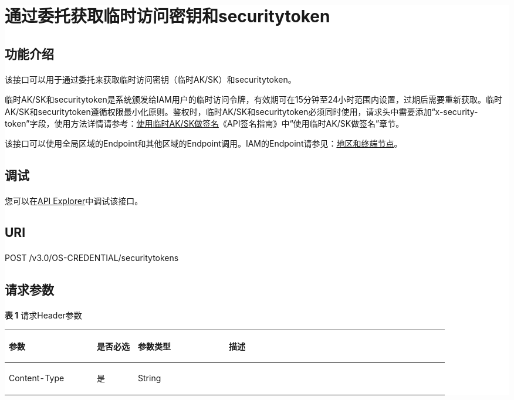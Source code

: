 # 通过委托获取临时访问密钥和securitytoken<a name="iam_04_0101"></a>

## 功能介绍<a name="zh-cn_topic_0221482378_section4164107182010"></a>

该接口可以用于通过委托来获取临时访问密钥（临时AK/SK）和securitytoken。

临时AK/SK和securitytoken是系统颁发给IAM用户的临时访问令牌，有效期可在15分钟至24小时范围内设置，过期后需要重新获取。临时AK/SK和securitytoken遵循权限最小化原则。鉴权时，临时AK/SK和securitytoken必须同时使用，请求头中需要添加“x-security-token”字段，使用方法详情请参考：[使用临时AK/SK做签名](https://support.huaweicloud.com/devg-apisign/api-sign-securetoken.html)《API签名指南》中“使用临时AK/SK做签名”章节。

该接口可以使用全局区域的Endpoint和其他区域的Endpoint调用。IAM的Endpoint请参见：[地区和终端节点](https://developer.huaweicloud.com/endpoint?IAM)。

## 调试<a name="section11353191120537"></a>

您可以在[API Explorer](https://apiexplorer.developer.huaweicloud.com/apiexplorer/doc?product=IAM&api=CreateTemporaryAccessKeyByAgency)中调试该接口。

## URI<a name="zh-cn_topic_0221482378_section2164117192016"></a>

POST /v3.0/OS-CREDENTIAL/securitytokens

## 请求参数<a name="zh-cn_topic_0221482378_section21646752019"></a>

**表 1**  请求Header参数

<a name="zh-cn_topic_0221482378_HeaderParameter"></a>
<table><thead align="left"><tr id="zh-cn_topic_0221482378_row1816567122017"><th class="cellrowborder" valign="top" width="20%" id="mcps1.2.5.1.1"><p id="zh-cn_topic_0221482378_p19165187132020"><a name="zh-cn_topic_0221482378_p19165187132020"></a><a name="zh-cn_topic_0221482378_p19165187132020"></a>参数</p>
</th>
<th class="cellrowborder" valign="top" width="9.33%" id="mcps1.2.5.1.2"><p id="zh-cn_topic_0221482378_p191651271209"><a name="zh-cn_topic_0221482378_p191651271209"></a><a name="zh-cn_topic_0221482378_p191651271209"></a>是否必选</p>
</th>
<th class="cellrowborder" valign="top" width="20.669999999999998%" id="mcps1.2.5.1.3"><p id="zh-cn_topic_0221482378_p0165127122019"><a name="zh-cn_topic_0221482378_p0165127122019"></a><a name="zh-cn_topic_0221482378_p0165127122019"></a>参数类型</p>
</th>
<th class="cellrowborder" valign="top" width="50%" id="mcps1.2.5.1.4"><p id="zh-cn_topic_0221482378_p3166478206"><a name="zh-cn_topic_0221482378_p3166478206"></a><a name="zh-cn_topic_0221482378_p3166478206"></a>描述</p>
</th>
</tr>
</thead>
<tbody><tr id="zh-cn_topic_0221482378_row3165977204"><td class="cellrowborder" valign="top" width="20%" headers="mcps1.2.5.1.1 "><p id="zh-cn_topic_0221482378_p71661278205"><a name="zh-cn_topic_0221482378_p71661278205"></a><a name="zh-cn_topic_0221482378_p71661278205"></a>Content-Type</p>
</td>
<td class="cellrowborder" valign="top" width="9.33%" headers="mcps1.2.5.1.2 "><p id="zh-cn_topic_0221482378_p716616710209"><a name="zh-cn_topic_0221482378_p716616710209"></a><a name="zh-cn_topic_0221482378_p716616710209"></a>是</p>
</td>
<td class="cellrowborder" valign="top" width="20.669999999999998%" headers="mcps1.2.5.1.3 "><p id="zh-cn_topic_0221482378_p61664722011"><a name="zh-cn_topic_0221482378_p61664722011"></a><a name="zh-cn_topic_0221482378_p61664722011"></a>String</p>
</td>